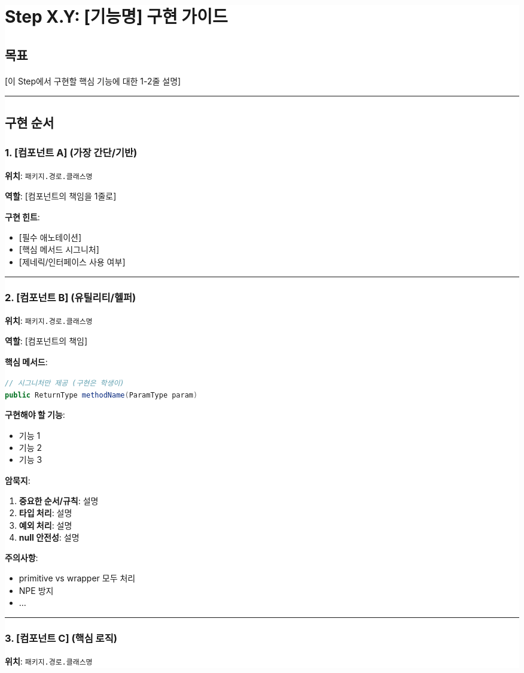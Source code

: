 # Step X.Y: [기능명] 구현 가이드

## 목표
[이 Step에서 구현할 핵심 기능에 대한 1-2줄 설명]

---

## 구현 순서

### 1. [컴포넌트 A] (가장 간단/기반)
**위치**: `패키지.경로.클래스명`

**역할**: [컴포넌트의 책임을 1줄로]

**구현 힌트**:
- [필수 애노테이션]
- [핵심 메서드 시그니처]
- [제네릭/인터페이스 사용 여부]

---

### 2. [컴포넌트 B] (유틸리티/헬퍼)
**위치**: `패키지.경로.클래스명`

**역할**: [컴포넌트의 책임]

**핵심 메서드**:
```java
// 시그니처만 제공 (구현은 학생이)
public ReturnType methodName(ParamType param)
```

**구현해야 할 기능**:
- 기능 1
- 기능 2
- 기능 3

**암묵지**:
1. **중요한 순서/규칙**: 설명
2. **타입 처리**: 설명
3. **예외 처리**: 설명
4. **null 안전성**: 설명

**주의사항**:
- primitive vs wrapper 모두 처리
- NPE 방지
- ...

---

### 3. [컴포넌트 C] (핵심 로직)
**위치**: `패키지.경로.클래스명`
